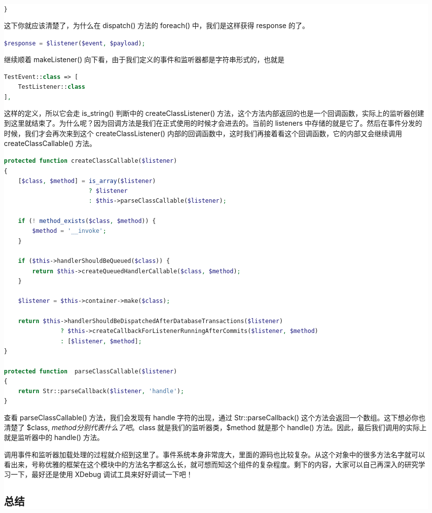 ```php
}
```

这下你就应该清楚了，为什么在 dispatch() 方法的 foreach() 中，我们是这样获得 response 的了。

```php
$response = $listener($event, $payload);
```

继续顺着 makeListener() 向下看，由于我们定义的事件和监听器都是字符串形式的，也就是 

```php
TestEvent::class => [
    TestListener::class
],
```

这样的定义，所以它会走 is_string() 判断中的 createClassListener() 方法，这个方法内部返回的也是一个回调函数，实际上的监听器创建到这里就结束了。为什么呢？因为回调方法是我们在正式使用的时候才会进去的。当前的 listeners 中存储的就是它了。然后在事件分发的时候，我们才会再次来到这个 createClassListener() 内部的回调函数中，这时我们再接着看这个回调函数，它的内部又会继续调用 createClassCallable() 方法。

```php
protected function createClassCallable($listener)
{
    [$class, $method] = is_array($listener)
                        ? $listener
                        : $this->parseClassCallable($listener);

    if (! method_exists($class, $method)) {
        $method = '__invoke';
    }

    if ($this->handlerShouldBeQueued($class)) {
        return $this->createQueuedHandlerCallable($class, $method);
    }

    $listener = $this->container->make($class);

    return $this->handlerShouldBeDispatchedAfterDatabaseTransactions($listener)
                ? $this->createCallbackForListenerRunningAfterCommits($listener, $method)
                : [$listener, $method];
}

protected function  parseClassCallable($listener)
{
    return Str::parseCallback($listener, 'handle');
}
```

查看 parseClassCallable() 方法，我们会发现有 handle 字符的出现，通过 Str::parseCallback() 这个方法会返回一个数组。这下想必你也清楚了 $class, $method 分别代表什么了吧。$class 就是我们的监听器类，$method 就是那个 handle() 方法。因此，最后我们调用的实际上就是监听器中的 handle() 方法。

调用事件和监听器加载处理的过程就介绍到这里了。事件系统本身非常庞大，里面的源码也比较复杂。从这个对象中的很多方法名字就可以看出来，号称优雅的框架在这个模块中的方法名字都这么长，就可想而知这个组件的复杂程度。剩下的内容，大家可以自己再深入的研究学习一下，最好还是使用 XDebug 调试工具来好好调试一下吧！

## 总结
